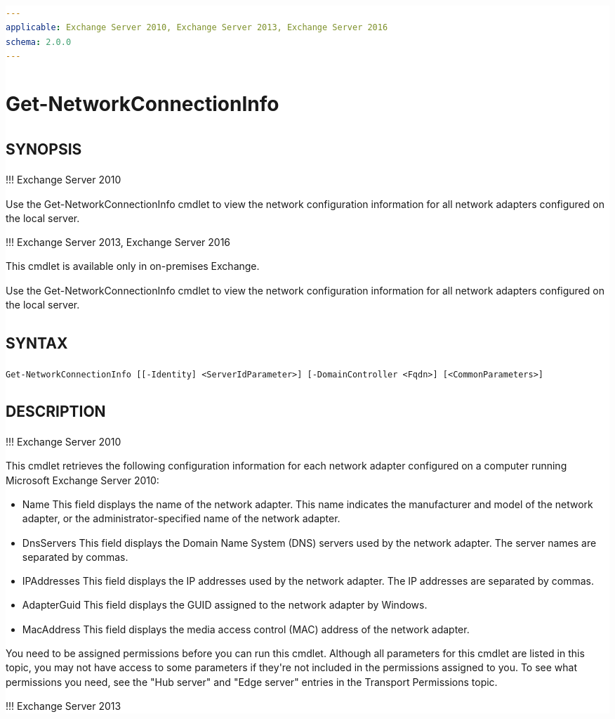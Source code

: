 ```yaml
---
applicable: Exchange Server 2010, Exchange Server 2013, Exchange Server 2016
schema: 2.0.0
---
```


# Get-NetworkConnectionInfo

## SYNOPSIS
!!! Exchange Server 2010

Use the Get-NetworkConnectionInfo cmdlet to view the network configuration information for all network adapters configured on the local server.

!!! Exchange Server 2013, Exchange Server 2016

This cmdlet is available only in on-premises Exchange.

Use the Get-NetworkConnectionInfo cmdlet to view the network configuration information for all network adapters configured on the local server.

## SYNTAX

```
Get-NetworkConnectionInfo [[-Identity] <ServerIdParameter>] [-DomainController <Fqdn>] [<CommonParameters>]
```

## DESCRIPTION
!!! Exchange Server 2010

This cmdlet retrieves the following configuration information for each network adapter configured on a computer running Microsoft Exchange Server 2010:

- Name This field displays the name of the network adapter. This name indicates the manufacturer and model of the network adapter, or the administrator-specified name of the network adapter.

- DnsServers This field displays the Domain Name System (DNS) servers used by the network adapter. The server names are separated by commas.

- IPAddresses This field displays the IP addresses used by the network adapter. The IP addresses are separated by commas.

- AdapterGuid This field displays the GUID assigned to the network adapter by Windows.

- MacAddress This field displays the media access control (MAC) address of the network adapter.

You need to be assigned permissions before you can run this cmdlet. Although all parameters for this cmdlet are listed in this topic, you may not have access to some parameters if they're not included in the permissions assigned to you. To see what permissions you need, see the "Hub server" and "Edge server" entries in the Transport Permissions topic.

!!! Exchange Server 2013
